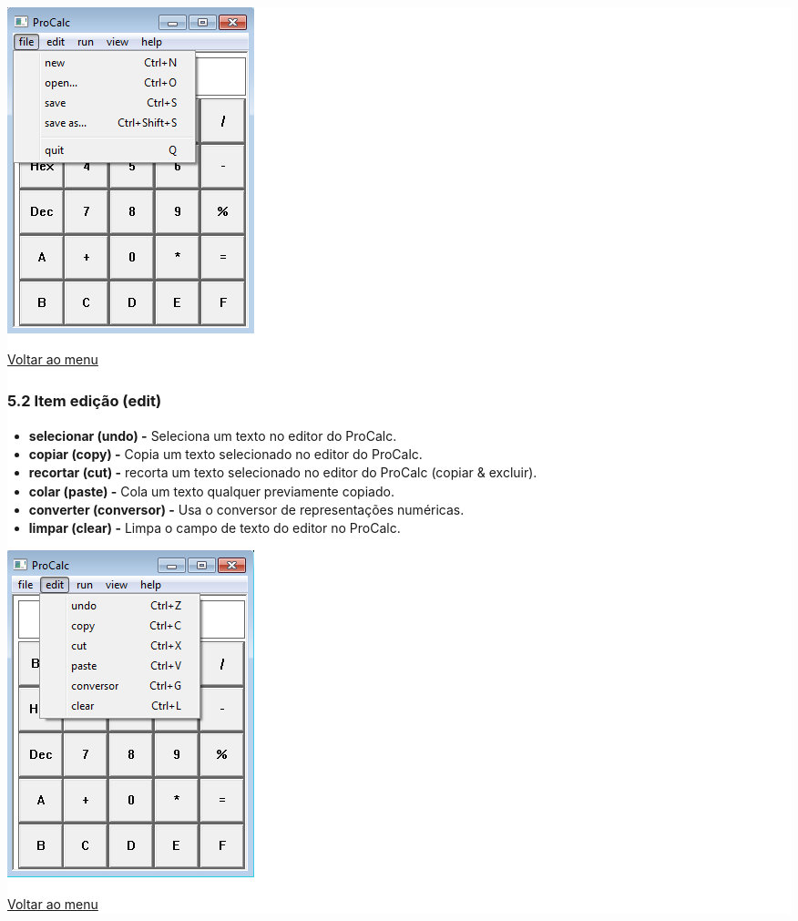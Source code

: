   ![](/Imagens/procalc37.png)
  
  <a href="#menu1">Voltar ao menu </a>
  
  ### <a name="men2"> 5.2 Item edição (edit) </a>
  
 * **selecionar (undo) -** Seleciona um texto no editor do ProCalc.
 * **copiar (copy) -** Copia um texto selecionado no editor do ProCalc.
 * **recortar (cut) -** recorta um texto selecionado no editor do ProCalc (copiar & excluir).
 * **colar (paste) -** Cola um texto qualquer previamente copiado.
 * **converter (conversor) -** Usa o conversor de representações numéricas.
 * **limpar (clear) -** Limpa o campo de texto do editor no ProCalc.
  
  ![](/Imagens/procalc38.png)
  
  <a href="#menu1">Voltar ao menu </a>
  